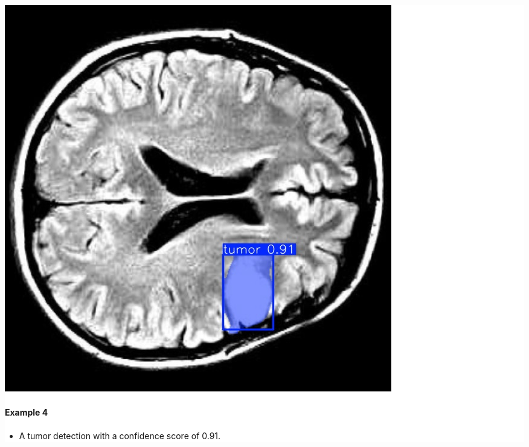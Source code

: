  ![Tumor Detection](./img3.jpg)

#### Example 4
- A tumor detection with a confidence score of 0.91.
